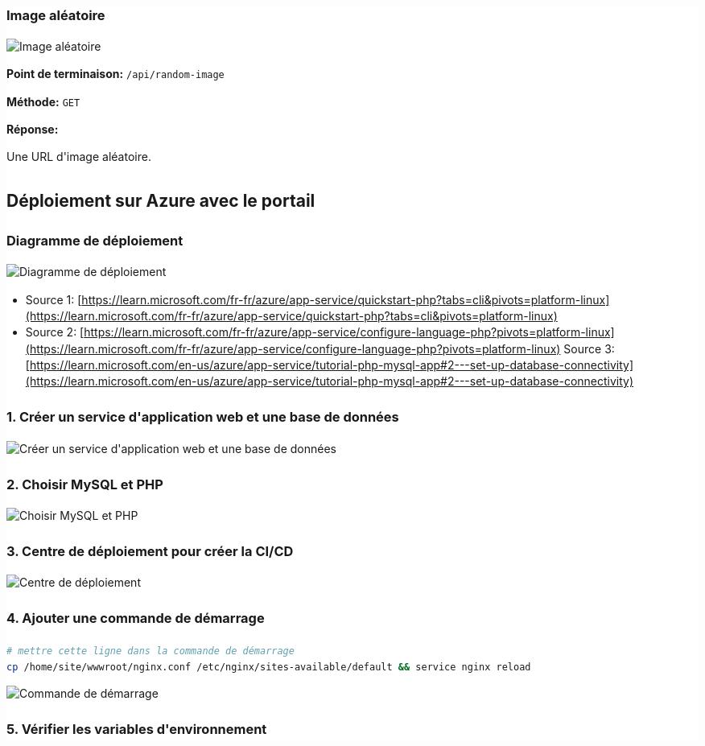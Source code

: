 ### Image aléatoire

![Image aléatoire](https://www.plantuml.com/plantuml/dpng/RP31IiGm48RlynJ3ddOFwzxt85NQIa5GYhqLP6nZ6sWc8Pc-lsaLDUqUP-R_-7uc2q9UPZC1TM8zDa5v01TtkjEEMF1GUikYk6_vw8bxQyxQqA3kHZ7JwO0Ki2pUw_MIWW-lLSkNX76ZMubu-a6gPPzoEGbzK51Hs5d-rCE2VPloHu2b8fxl_wnNV76ASLSEVXCnlbLUyQbummivlMi8c-XDUb3oRsxgv-DfpwKjQoMpPrmz60d8ubVZwxy0)

**Point de terminaison:** `/api/random-image`

**Méthode:** `GET`

**Réponse:**

Une URL d'image aléatoire.

## Déploiement sur Azure avec le portail

### Diagramme de déploiement

![Diagramme de déploiement](https://www.plantuml.com/plantuml/dpng/XP5FImCn44Vlyob-vk9fmMjxa2vhiOTQjksg1_6GPaSCngJcZwAotzsD4A5GwTp2UxnCo2n4wMDwDNJMyvEsZCsywUhLzN8EPMG8H595vt4Rs1Cfur8FKNybpsZoGU2RC8vrFKFSwJ4c3LOSFvn_AV2Ft_CEM_Rlx0igyz0kMcHSx_T6Ancriu_560uhLpBAdGpyN-hcSxjUebXJHFLyCPbKuTS-Z0uq49sZSTQoodS6oYz5LLqUNmbJY4NNjTZmM-8GWw3ZNYwSs2It2iCwiTSyvcPi-_53VW00)

- Source 1: [https://learn.microsoft.com/fr-fr/azure/app-service/quickstart-php?tabs=cli&pivots=platform-linux](https://learn.microsoft.com/fr-fr/azure/app-service/quickstart-php?tabs=cli&pivots=platform-linux)
- Source 2: [https://learn.microsoft.com/fr-fr/azure/app-service/configure-language-php?pivots=platform-linux](https://learn.microsoft.com/fr-fr/azure/app-service/configure-language-php?pivots=platform-linux)
Source 3: [https://learn.microsoft.com/en-us/azure/app-service/tutorial-php-mysql-app#2---set-up-database-connectivity](https://learn.microsoft.com/en-us/azure/app-service/tutorial-php-mysql-app#2---set-up-database-connectivity) 

### 1. Créer un service d'application web et une base de données

![Créer un service d'application web et une base de données](https://github.com/user-attachments/assets/b2eea129-7197-4f87-aab4-40978f5cd3ad)

### 2. Choisir MySQL et PHP

![Choisir MySQL et PHP](https://github.com/user-attachments/assets/cacfc5b4-a09d-4ca2-a8b4-e83ab1e005ae)

### 3. Centre de déploiement pour créer la CI/CD

![Centre de déploiement](https://github.com/user-attachments/assets/2ac1d270-4c44-4d87-b1b1-95ff3e778379)

### 4. Ajouter une commande de démarrage
```bash
# mettre cette ligne dans la commande de démarrage
cp /home/site/wwwroot/nginx.conf /etc/nginx/sites-available/default && service nginx reload
```

![Commande de démarrage](https://github.com/user-attachments/assets/3108acb5-5dc6-48fe-98bd-fab10d182deb)

### 5. Vérifier les variables d'environnement
